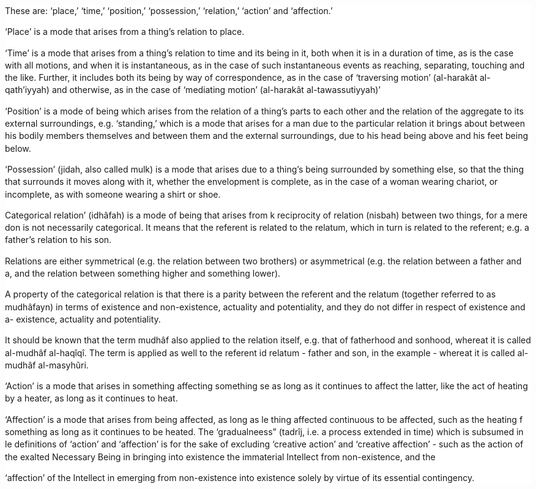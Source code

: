 These are: ‘place,’ ‘time,’ ‘position,’ ‘possession,’ ‘relation,’
‘action’ and ‘affection.’

‘Place’ is a mode that arises from a thing’s relation to place.

‘Time’ is a mode that arises from a thing’s relation to time and its
being in it, both when it is in a duration of time, as is the case with
all motions, and when it is instantaneous, as in the case of such
instantaneous events as reaching, separating, touching and the like.
Further, it includes both its being by way of correspondence, as in the
case of ‘traversing motion’ (al-harakât al-qath’iyyah) and otherwise, as
in the case of ‘mediating motion’ (al-harakât al-tawassutiyyah)’

‘Position’ is a mode of being which arises from the relation of a
thing’s parts to each other and the relation of the aggregate to its
external surroundings, e.g. ‘standing,’ which is a mode that arises for
a man due to the particular relation it brings about between his bodily
members themselves and between them and the external surroundings, due
to his head being above and his feet being below.

‘Possession’ (jidah, also called mulk) is a mode that arises due to a
thing’s being surrounded by something else, so that the thing that
surrounds it moves along with it, whether the envelopment is complete,
as in the case of a woman wearing chariot, or incomplete, as with
someone wearing a shirt or shoe.

Categorical relation’ (idhâfah) is a mode of being that arises from k
reciprocity of relation (nisbah) between two things, for a mere don is
not necessarily categorical. It means that the referent is related to
the relatum, which in turn is related to the referent; e.g. a father’s
relation to his son.

Relations are either symmetrical (e.g. the relation between two
brothers) or asymmetrical (e.g. the relation between a father and a, and
the relation between something higher and something lower).

A property of the categorical relation is that there is a parity between
the referent and the relatum (together referred to as mudhâfayn) in
terms of existence and non-existence, actuality and potentiality, and
they do not differ in respect of existence and a- existence, actuality
and potentiality.

It should be known that the term mudhâf also applied to the relation
itself, e.g. that of fatherhood and sonhood, whereat it is called
al-mudhâf al-haqîqî. The term is applied as well to the referent id
relatum - father and son, in the example - whereat it is called
al-mudhâf al-masyhûri.

‘Action’ is a mode that arises in something affecting something se as
long as it continues to affect the latter, like the act of heating by a
heater, as long as it continues to heat.

‘Affection’ is a mode that arises from being affected, as long as le
thing affected continuous to be affected, such as the heating f
something as long as it continues to be heated. The ‘gradualneess”
(tadrîj, i.e. a process extended in time) which is subsumed in le
definitions of ‘action’ and ‘affection’ is for the sake of excluding
‘creative action’ and ‘creative affection’ - such as the action of the
exalted Necessary Being in bringing into existence the immaterial
Intellect from non-existence, and the

‘affection’ of the Intellect in emerging from non-existence into
existence solely by virtue of its essential contingency.
